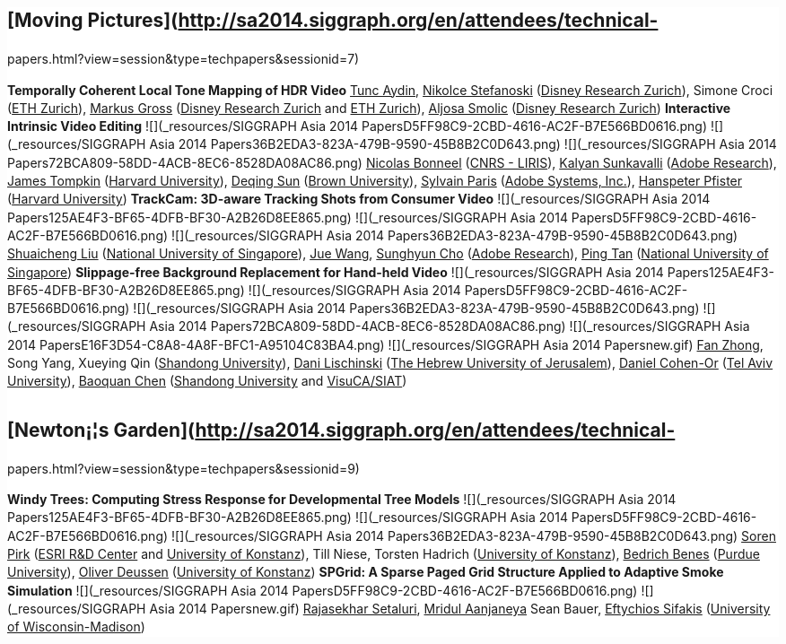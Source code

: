 ## [Moving Pictures](http://sa2014.siggraph.org/en/attendees/technical-
papers.html?view=session&type=techpapers&sessionid=7)

**Temporally Coherent Local Tone Mapping of HDR Video**
     [Tunc Aydin](http://zurich.disneyresearch.com/~taydin/), [Nikolce Stefanoski](http://www.stefanoski.de/) ([Disney Research Zurich](http://www.disneyresearch.com/labs/zurich/index.htm)), Simone Croci ([ETH Zurich](http://www.ethz.ch/)), [Markus Gross](http://graphics.ethz.ch/~grossm/) ([Disney Research Zurich](http://www.disneyresearch.com/labs/zurich/index.htm) and [ETH Zurich](http://www.ethz.ch/)), [Aljosa Smolic](http://zurich.disneyresearch.com/~smolica/) ([Disney Research Zurich](http://www.disneyresearch.com/labs/zurich/index.htm)) 
**Interactive Intrinsic Video Editing** ![](_resources/SIGGRAPH Asia 2014 PapersD5FF98C9-2CBD-4616-AC2F-B7E566BD0616.png) ![](_resources/SIGGRAPH Asia 2014 Papers36B2EDA3-823A-479B-9590-45B8B2C0D643.png) ![](_resources/SIGGRAPH Asia 2014 Papers72BCA809-58DD-4ACB-8EC6-8528DA08AC86.png)
     [Nicolas Bonneel](https://liris.cnrs.fr/~nbonneel/publications.html) ([CNRS - LIRIS](http://liris.cnrs.fr/)), [Kalyan Sunkavalli](http://www.eecs.harvard.edu/~kalyans/) ([Adobe Research](http://research.adobe.com/)), [James Tompkin](http://www.jamestompkin.com/) ([Harvard University](http://www.harvard.edu/)), [Deqing Sun](http://cs.brown.edu/~dqsun/) ([Brown University](http://www.brown.edu/)), [Sylvain Paris](http://people.csail.mit.edu/sparis/) ([Adobe Systems, Inc.](http://www.adobe.com/)), [Hanspeter Pfister](http://gvi.seas.harvard.edu/pfister) ([Harvard University](http://www.harvard.edu/)) 
**TrackCam: 3D-aware Tracking Shots from Consumer Video** ![](_resources/SIGGRAPH Asia 2014 Papers125AE4F3-BF65-4DFB-BF30-A2B26D8EE865.png) ![](_resources/SIGGRAPH Asia 2014 PapersD5FF98C9-2CBD-4616-AC2F-B7E566BD0616.png) ![](_resources/SIGGRAPH Asia 2014 Papers36B2EDA3-823A-479B-9590-45B8B2C0D643.png)
     [Shuaicheng Liu](http://www.liushuaicheng.org/) ([National University of Singapore](http://www.nus.edu.sg/)), [Jue Wang](http://www.juew.org/), [Sunghyun Cho](http://www.scho.pe.kr/) ([Adobe Research](http://research.adobe.com/)), [Ping Tan](http://www.ece.nus.edu.sg/stfpage/eletp/) ([National University of Singapore](http://www.nus.edu.sg/)) 
**Slippage-free Background Replacement for Hand-held Video** ![](_resources/SIGGRAPH Asia 2014 Papers125AE4F3-BF65-4DFB-BF30-A2B26D8EE865.png) ![](_resources/SIGGRAPH Asia 2014 PapersD5FF98C9-2CBD-4616-AC2F-B7E566BD0616.png) ![](_resources/SIGGRAPH Asia 2014 Papers36B2EDA3-823A-479B-9590-45B8B2C0D643.png) ![](_resources/SIGGRAPH Asia 2014 Papers72BCA809-58DD-4ACB-8EC6-8528DA08AC86.png) ![](_resources/SIGGRAPH Asia 2014 PapersE16F3D54-C8A8-4A8F-BFC1-A95104C83BA4.png) ![](_resources/SIGGRAPH Asia 2014 Papersnew.gif)
     [Fan Zhong](http://vr.sdu.edu.cn/~zf/), Song Yang, Xueying Qin ([Shandong University](http://en.sdu.edu.cn/)), [Dani Lischinski](http://www.cs.huji.ac.il/~danix/) ([The Hebrew University of Jerusalem](http://www.huji.ac.il/)), [Daniel Cohen-Or](http://www.math.tau.ac.il/~dcor/) ([Tel Aviv University](http://www.tau.ac.il/)), [Baoquan Chen](http://www.cs.sdu.edu.cn/~baoquan/) ([Shandong University](http://en.sdu.edu.cn/) and [VisuCA/SIAT](http://vcc.siat.ac.cn/)) 

## [Newton¡¦s Garden](http://sa2014.siggraph.org/en/attendees/technical-
papers.html?view=session&type=techpapers&sessionid=9)

**Windy Trees: Computing Stress Response for Developmental Tree Models** ![](_resources/SIGGRAPH Asia 2014 Papers125AE4F3-BF65-4DFB-BF30-A2B26D8EE865.png) ![](_resources/SIGGRAPH Asia 2014 PapersD5FF98C9-2CBD-4616-AC2F-B7E566BD0616.png) ![](_resources/SIGGRAPH Asia 2014 Papers36B2EDA3-823A-479B-9590-45B8B2C0D643.png)
     [Soren Pirk](http://www.pirk.info/) ([ESRI R&D Center](http://www.esri.com/) and [University of Konstanz](http://www.uni-konstanz.de/)), Till Niese, Torsten Hadrich ([University of Konstanz](http://www.uni-konstanz.de/)), [Bedrich Benes](http://hpcg.purdue.edu/bbenes/index.htm) ([Purdue University](http://www.purdue.edu/)), [Oliver Deussen](http://www.informatik.uni-konstanz.de/deussen/mitarbeiter/oliver-deussen/) ([University of Konstanz](http://www.uni-konstanz.de/)) 
**SPGrid: A Sparse Paged Grid Structure Applied to Adaptive Smoke Simulation** ![](_resources/SIGGRAPH Asia 2014 PapersD5FF98C9-2CBD-4616-AC2F-B7E566BD0616.png) ![](_resources/SIGGRAPH Asia 2014 Papersnew.gif)
     [Rajasekhar Setaluri](http://pages.cs.wisc.edu/~rajasekh), [Mridul Aanjaneya](http://pages.cs.wisc.edu/~aanjneya/) Sean Bauer, [Eftychios Sifakis](http://pages.cs.wisc.edu/~sifakis/) ([University of Wisconsin-Madison](http://www.wisc.edu/)) 